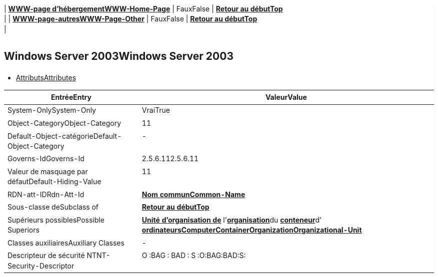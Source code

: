 | [<span data-ttu-id="31300-377">**WWW-page d’hébergement**</span><span class="sxs-lookup"><span data-stu-id="31300-377">**WWW-Home-Page**</span></span>](a-wwwhomepage.md)                                    | <span data-ttu-id="31300-378">Faux</span><span class="sxs-lookup"><span data-stu-id="31300-378">False</span></span>     | [<span data-ttu-id="31300-379">**Retour au début**</span><span class="sxs-lookup"><span data-stu-id="31300-379">**Top**</span></span>](c-top.md)<br/>                         |
| [<span data-ttu-id="31300-380">**WWW-page-autres**</span><span class="sxs-lookup"><span data-stu-id="31300-380">**WWW-Page-Other**</span></span>](a-url.md)                                           | <span data-ttu-id="31300-381">Faux</span><span class="sxs-lookup"><span data-stu-id="31300-381">False</span></span>     | [<span data-ttu-id="31300-382">**Retour au début**</span><span class="sxs-lookup"><span data-stu-id="31300-382">**Top**</span></span>](c-top.md)<br/>                         |



## <a name="windows-server-2003"></a><span data-ttu-id="31300-383">Windows Server 2003</span><span class="sxs-lookup"><span data-stu-id="31300-383">Windows Server 2003</span></span>

-   [<span data-ttu-id="31300-384">Attributs</span><span class="sxs-lookup"><span data-stu-id="31300-384">Attributes</span></span>](#windows-server-2003-attributes)



| <span data-ttu-id="31300-385">Entrée</span><span class="sxs-lookup"><span data-stu-id="31300-385">Entry</span></span> | <span data-ttu-id="31300-386">Valeur</span><span class="sxs-lookup"><span data-stu-id="31300-386">Value</span></span> |
|-----------------------------|---------------------------------------------------------------------------------------------------------------------------------------------------------|
| <span data-ttu-id="31300-387">System-Only</span><span class="sxs-lookup"><span data-stu-id="31300-387">System-Only</span></span>                 | <span data-ttu-id="31300-388">Vrai</span><span class="sxs-lookup"><span data-stu-id="31300-388">True</span></span>                                                                                                                                                    |
| <span data-ttu-id="31300-389">Object-Category</span><span class="sxs-lookup"><span data-stu-id="31300-389">Object-Category</span></span>             | <span data-ttu-id="31300-390">1</span><span class="sxs-lookup"><span data-stu-id="31300-390">1</span></span>                                                                                                                                                       |
| <span data-ttu-id="31300-391">Default-Object-catégorie</span><span class="sxs-lookup"><span data-stu-id="31300-391">Default-Object-Category</span></span>     | \-                                                                                                                                                      |
| <span data-ttu-id="31300-392">Governs-Id</span><span class="sxs-lookup"><span data-stu-id="31300-392">Governs-Id</span></span>                  | <span data-ttu-id="31300-393">2.5.6.11</span><span class="sxs-lookup"><span data-stu-id="31300-393">2.5.6.11</span></span>                                                                                                                                                |
| <span data-ttu-id="31300-394">Valeur de masquage par défaut</span><span class="sxs-lookup"><span data-stu-id="31300-394">Default-Hiding-Value</span></span>        | <span data-ttu-id="31300-395">1</span><span class="sxs-lookup"><span data-stu-id="31300-395">1</span></span>                                                                                                                                                       |
| <span data-ttu-id="31300-396">RDN-att-ID</span><span class="sxs-lookup"><span data-stu-id="31300-396">Rdn-Att-Id</span></span>                  | [<span data-ttu-id="31300-397">**Nom commun**</span><span class="sxs-lookup"><span data-stu-id="31300-397">**Common-Name**</span></span>](a-cn.md)<br/>                                                                                                                  |
| <span data-ttu-id="31300-398">Sous-classe de</span><span class="sxs-lookup"><span data-stu-id="31300-398">Subclass of</span></span>                 | [<span data-ttu-id="31300-399">**Retour au début**</span><span class="sxs-lookup"><span data-stu-id="31300-399">**Top**</span></span>](c-top.md)<br/>                                                                                                                         |
| <span data-ttu-id="31300-400">Supérieurs possibles</span><span class="sxs-lookup"><span data-stu-id="31300-400">Possible Superiors</span></span>          | <span data-ttu-id="31300-401">[**Unité d’organisation de**](c-organizationalunit.md) l'[**organisation**](c-organization.md)du [**conteneur**](c-container.md)d' [**ordinateurs**](c-computer.md)</span><span class="sxs-lookup"><span data-stu-id="31300-401">[**Computer**](c-computer.md)[**Container**](c-container.md)[**Organization**](c-organization.md)[**Organizational-Unit**](c-organizationalunit.md)</span></span> |
| <span data-ttu-id="31300-402">Classes auxiliaires</span><span class="sxs-lookup"><span data-stu-id="31300-402">Auxiliary Classes</span></span>           | \-                                                                                                                                                      |
| <span data-ttu-id="31300-403">Descripteur de sécurité NT</span><span class="sxs-lookup"><span data-stu-id="31300-403">NT-Security-Descriptor</span></span>      | <span data-ttu-id="31300-404">O :BAG : BAD : S :</span><span class="sxs-lookup"><span data-stu-id="31300-404">O:BAG:BAD:S:</span></span>                                                                                                                                            |